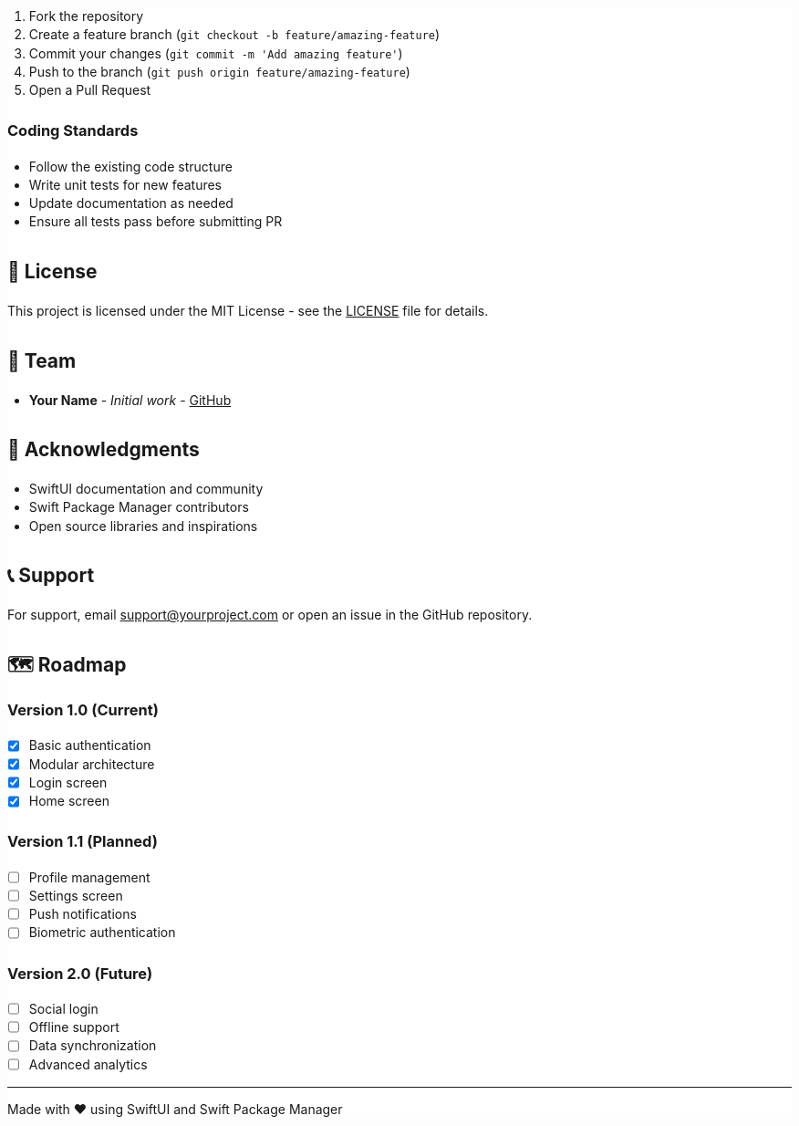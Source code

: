 1. Fork the repository
2. Create a feature branch (`git checkout -b feature/amazing-feature`)
3. Commit your changes (`git commit -m 'Add amazing feature'`)
4. Push to the branch (`git push origin feature/amazing-feature`)
5. Open a Pull Request

### Coding Standards

- Follow the existing code structure
- Write unit tests for new features
- Update documentation as needed
- Ensure all tests pass before submitting PR

## 📄 License

This project is licensed under the MIT License - see the [LICENSE](LICENSE) file for details.

## 👥 Team

- **Your Name** - *Initial work* - [GitHub](https://github.com/yourusername)

## 🙏 Acknowledgments

- SwiftUI documentation and community
- Swift Package Manager contributors
- Open source libraries and inspirations

## 📞 Support

For support, email support@yourproject.com or open an issue in the GitHub repository.

## 🗺 Roadmap

### Version 1.0 (Current)
- [x] Basic authentication
- [x] Modular architecture
- [x] Login screen
- [x] Home screen

### Version 1.1 (Planned)
- [ ] Profile management
- [ ] Settings screen
- [ ] Push notifications
- [ ] Biometric authentication

### Version 2.0 (Future)
- [ ] Social login
- [ ] Offline support
- [ ] Data synchronization
- [ ] Advanced analytics

---

Made with ❤️ using SwiftUI and Swift Package Manager